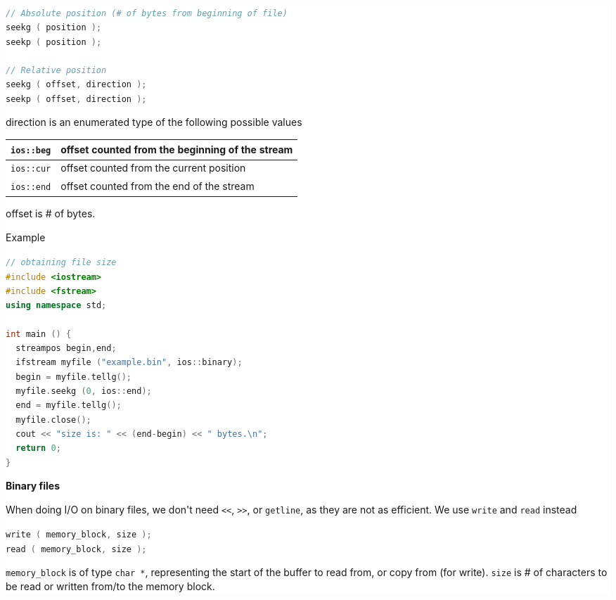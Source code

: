 ```c++
// Absolute position (# of bytes from beginning of file)
seekg ( position );
seekp ( position );

// Relative position
seekg ( offset, direction );
seekp ( offset, direction );
```

direction is an enumerated type of the following possible values

| `ios::beg` | offset counted from the beginning of the stream |
| ---------- | ----------------------------------------------- |
| `ios::cur` | offset counted from the current position        |
| `ios::end` | offset counted from the end of the stream       |

offset is # of bytes.



Example

```c++
// obtaining file size
#include <iostream>
#include <fstream>
using namespace std;

int main () {
  streampos begin,end;
  ifstream myfile ("example.bin", ios::binary);
  begin = myfile.tellg();
  myfile.seekg (0, ios::end);
  end = myfile.tellg();
  myfile.close();
  cout << "size is: " << (end-begin) << " bytes.\n";
  return 0;
}
```





**Binary files**

When doing I/O on binary files, we don't need `<<`, `>>`, or `getline`, as they are not as efficient. We use `write` and `read` instead

```c++
write ( memory_block, size );
read ( memory_block, size );
```

`memory_block` is of type `char *`, representing the start of the buffer to read from, or copy from (for write). `size` is # of characters to be read or written from/to the memory block.
